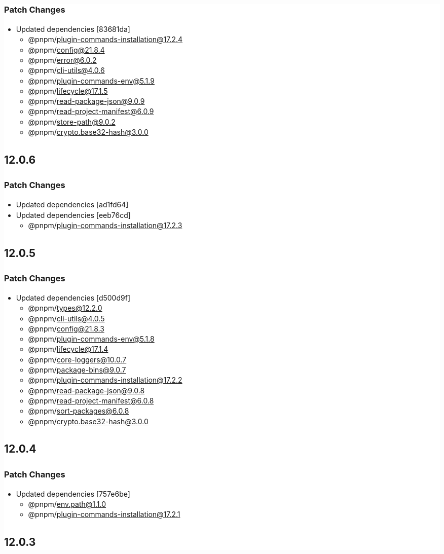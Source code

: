 ### Patch Changes

- Updated dependencies [83681da]
  - @pnpm/plugin-commands-installation@17.2.4
  - @pnpm/config@21.8.4
  - @pnpm/error@6.0.2
  - @pnpm/cli-utils@4.0.6
  - @pnpm/plugin-commands-env@5.1.9
  - @pnpm/lifecycle@17.1.5
  - @pnpm/read-package-json@9.0.9
  - @pnpm/read-project-manifest@6.0.9
  - @pnpm/store-path@9.0.2
  - @pnpm/crypto.base32-hash@3.0.0

## 12.0.6

### Patch Changes

- Updated dependencies [ad1fd64]
- Updated dependencies [eeb76cd]
  - @pnpm/plugin-commands-installation@17.2.3

## 12.0.5

### Patch Changes

- Updated dependencies [d500d9f]
  - @pnpm/types@12.2.0
  - @pnpm/cli-utils@4.0.5
  - @pnpm/config@21.8.3
  - @pnpm/plugin-commands-env@5.1.8
  - @pnpm/lifecycle@17.1.4
  - @pnpm/core-loggers@10.0.7
  - @pnpm/package-bins@9.0.7
  - @pnpm/plugin-commands-installation@17.2.2
  - @pnpm/read-package-json@9.0.8
  - @pnpm/read-project-manifest@6.0.8
  - @pnpm/sort-packages@6.0.8
  - @pnpm/crypto.base32-hash@3.0.0

## 12.0.4

### Patch Changes

- Updated dependencies [757e6be]
  - @pnpm/env.path@1.1.0
  - @pnpm/plugin-commands-installation@17.2.1

## 12.0.3

